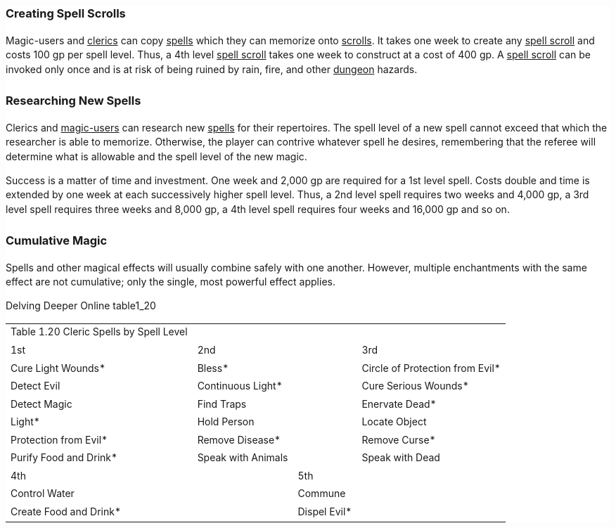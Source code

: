 ### Creating Spell Scrolls

Magic-users and
[clerics](http://ddo.immersiveink.com/dd.html#the-cleric) can copy
[spells](http://ddo.immersiveink.com/dd.html#explanation-of-spells)
which they can memorize onto
[scrolls](http://ddo.immersiveink.com/dd.html#spellbooks-and-scrolls).
It takes one week to create any [spell
scroll](http://ddo.immersiveink.com/dd.html#spell-scrolls) and costs 100
gp per spell level. Thus, a 4th level [spell
scroll](http://ddo.immersiveink.com/dd.html#spell-scrolls) takes one
week to construct at a cost of 400 gp. A [spell
scroll](http://ddo.immersiveink.com/dd.html#spell-scrolls) can be
invoked only once and is at risk of being ruined by rain, fire, and
other
[dungeon](http://ddo.immersiveink.com/dd.html#populating-a-dungeon)
hazards.

### Researching New Spells

Clerics and
[magic-users](http://ddo.immersiveink.com/dd.html#the-magic-user) can
research new
[spells](http://ddo.immersiveink.com/dd.html#explanation-of-spells) for
their repertoires. The spell level of a new spell cannot exceed that
which the researcher is able to memorize. Otherwise, the player can
contrive whatever spell he desires, remembering that the referee will
determine what is allowable and the spell level of the new magic.

Success is a matter of time and investment. One week and 2,000 gp are
required for a 1st level spell. Costs double and time is extended by one
week at each successively higher spell level. Thus, a 2nd level spell
requires two weeks and 4,000 gp, a 3rd level spell requires three weeks
and 8,000 gp, a 4th level spell requires four weeks and 16,000 gp and so
on.

### Cumulative Magic

Spells and other magical effects will usually combine safely with one
another. However, multiple enchantments with the same effect are not
cumulative; only the single, most powerful effect applies.

Delving Deeper Online table1\_20

|                                             |                    |               |                                  |
|---------------------------------------------|--------------------|---------------|----------------------------------|
| Table 1.20 Cleric Spells by Spell Level     |                    |               |                                  |
| 1st                                         | 2nd                |               | 3rd                              |
| Cure Light Wounds\*                         | Bless\*            |               | Circle of Protection from Evil\* |
| Detect Evil                                 | Continuous Light\* |               | Cure Serious Wounds\*            |
| Detect Magic                                | Find Traps         |               | Enervate Dead\*                  |
| Light\*                                     | Hold Person        |               | Locate Object                    |
| Protection from Evil\*                      | Remove Disease\*   |               | Remove Curse\*                   |
| Purify Food and Drink\*                     | Speak with Animals |               | Speak with Dead                  |
| 4th                                         |                    | 5th           |                                  |
| Control Water                               |                    | Commune       |                                  |
| Create Food and Drink\*                     |                    | Dispel Evil\* |                                  |